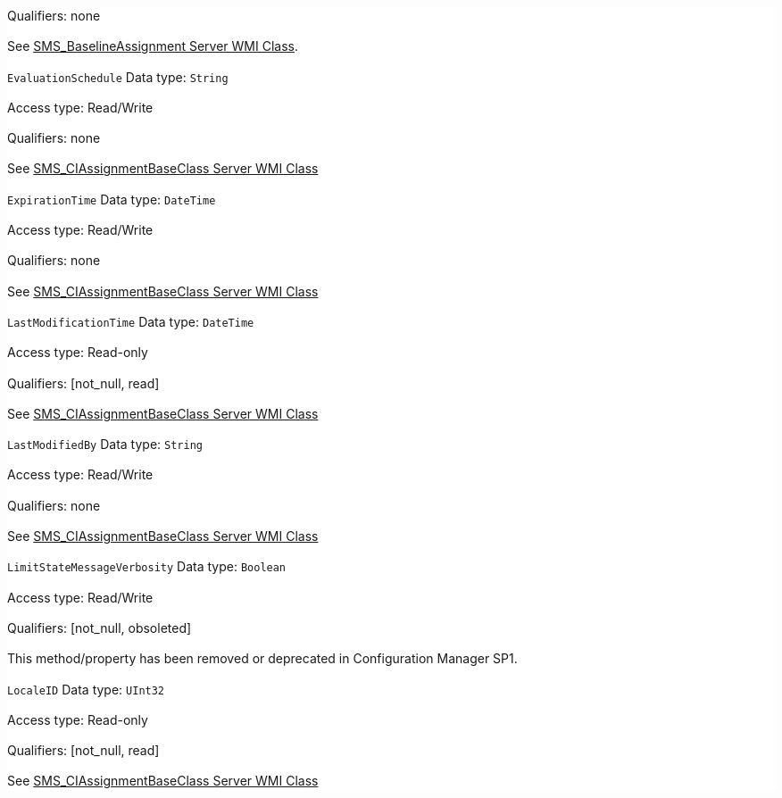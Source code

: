  Qualifiers: none

 See [SMS_BaselineAssignment Server WMI Class](../../../develop/reference/compliance/sms_baselineassignment-server-wmi-class.md).

 `EvaluationSchedule`
 Data type: `String`

 Access type: Read/Write

 Qualifiers: none

 See [SMS_CIAssignmentBaseClass Server WMI Class](../../../develop/reference/compliance/sms_ciassignmentbaseclass-server-wmi-class.md)

 `ExpirationTime`
 Data type: `DateTime`

 Access type: Read/Write

 Qualifiers: none

 See [SMS_CIAssignmentBaseClass Server WMI Class](../../../develop/reference/compliance/sms_ciassignmentbaseclass-server-wmi-class.md)

 `LastModificationTime`
 Data type: `DateTime`

 Access type: Read-only

 Qualifiers: [not_null, read]

 See [SMS_CIAssignmentBaseClass Server WMI Class](../../../develop/reference/compliance/sms_ciassignmentbaseclass-server-wmi-class.md)

 `LastModifiedBy`
 Data type: `String`

 Access type: Read/Write

 Qualifiers: none

 See [SMS_CIAssignmentBaseClass Server WMI Class](../../../develop/reference/compliance/sms_ciassignmentbaseclass-server-wmi-class.md)

 `LimitStateMessageVerbosity`
 Data type: `Boolean`

 Access type: Read/Write

 Qualifiers: [not_null, obsoleted]

 This method/property has been removed or deprecated in Configuration Manager SP1.

 `LocaleID`
 Data type: `UInt32`

 Access type: Read-only

 Qualifiers: [not_null, read]

 See [SMS_CIAssignmentBaseClass Server WMI Class](../../../develop/reference/compliance/sms_ciassignmentbaseclass-server-wmi-class.md)
